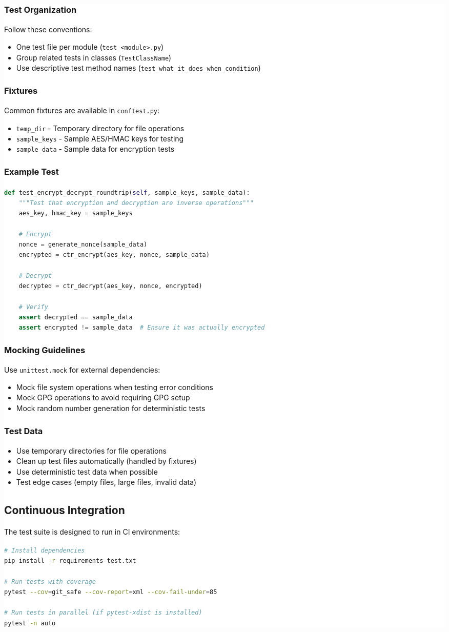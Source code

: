 ### Test Organization

Follow these conventions:
- One test file per module (`test_<module>.py`)
- Group related tests in classes (`TestClassName`)
- Use descriptive test method names (`test_what_it_does_when_condition`)

### Fixtures

Common fixtures are available in `conftest.py`:
- `temp_dir` - Temporary directory for file operations
- `sample_keys` - Sample AES/HMAC keys for testing
- `sample_data` - Sample data for encryption tests

### Example Test

```python
def test_encrypt_decrypt_roundtrip(self, sample_keys, sample_data):
    """Test that encryption and decryption are inverse operations"""
    aes_key, hmac_key = sample_keys
    
    # Encrypt
    nonce = generate_nonce(sample_data)
    encrypted = ctr_encrypt(aes_key, nonce, sample_data)
    
    # Decrypt
    decrypted = ctr_decrypt(aes_key, nonce, encrypted)
    
    # Verify
    assert decrypted == sample_data
    assert encrypted != sample_data  # Ensure it was actually encrypted
```

### Mocking Guidelines

Use `unittest.mock` for external dependencies:
- Mock file system operations when testing error conditions
- Mock GPG operations to avoid requiring GPG setup
- Mock random number generation for deterministic tests

### Test Data

- Use temporary directories for file operations
- Clean up test files automatically (handled by fixtures)
- Use deterministic test data when possible
- Test edge cases (empty files, large files, invalid data)

## Continuous Integration

The test suite is designed to run in CI environments:

```bash
# Install dependencies
pip install -r requirements-test.txt

# Run tests with coverage
pytest --cov=git_safe --cov-report=xml --cov-fail-under=85

# Run tests in parallel (if pytest-xdist is installed)
pytest -n auto
```
